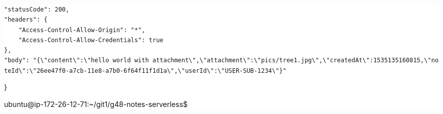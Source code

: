     "statusCode": 200,
    "headers": {
        "Access-Control-Allow-Origin": "*",
        "Access-Control-Allow-Credentials": true
    },
    "body": "{\"content\":\"hello world with attachment\",\"attachment\":\"pics/tree1.jpg\",\"createdAt\":1535135160815,\"noteId\":\"26ee47f0-a7cb-11e8-a7b0-6f64f11f1d1a\",\"userId\":\"USER-SUB-1234\"}"
}

ubuntu@ip-172-26-12-71:~/git1/g48-notes-serverless$


